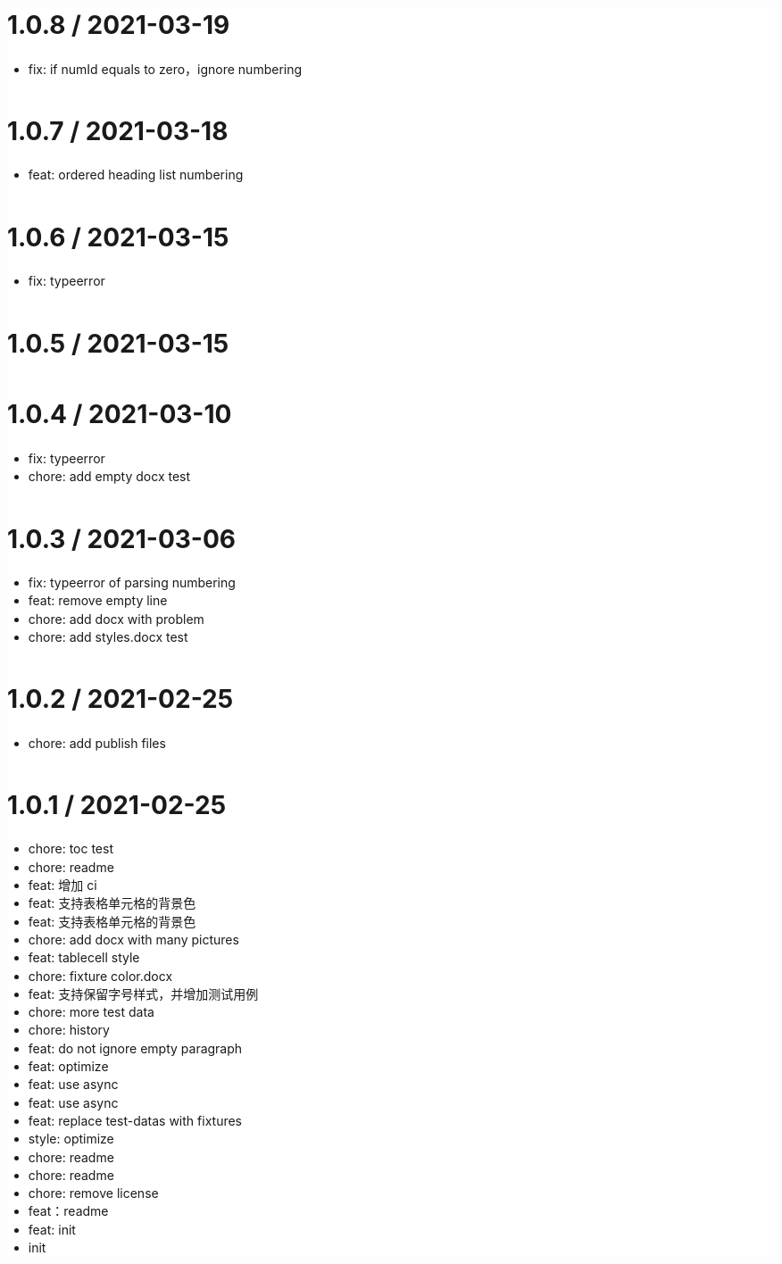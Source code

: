 
1.0.8 / 2021-03-19
==================

  * fix: if numId equals to zero，ignore numbering

1.0.7 / 2021-03-18
==================

  * feat: ordered heading list numbering

1.0.6 / 2021-03-15
==================
  * fix: typeerror
  

1.0.5 / 2021-03-15
==================



1.0.4 / 2021-03-10
==================

  * fix: typeerror
  * chore: add empty docx test

1.0.3 / 2021-03-06
==================

  * fix: typeerror of parsing numbering
  * feat: remove empty line
  * chore: add docx with problem
  * chore: add styles.docx test

1.0.2 / 2021-02-25
==================

  * chore: add publish files

1.0.1 / 2021-02-25
==================

  * chore: toc test
  * chore: readme
  * feat: 增加 ci
  * feat: 支持表格单元格的背景色
  * feat: 支持表格单元格的背景色
  * chore: add docx with many pictures
  * feat: tablecell style
  * chore: fixture color.docx
  * feat: 支持保留字号样式，并增加测试用例
  * chore: more test data
  * chore: history
  * feat: do not ignore empty paragraph
  * feat: optimize
  * feat: use async
  * feat: use async
  * feat: replace test-datas with fixtures
  * style: optimize
  * chore: readme
  * chore: readme
  * chore: remove license
  * feat：readme
  * feat: init
  * init
